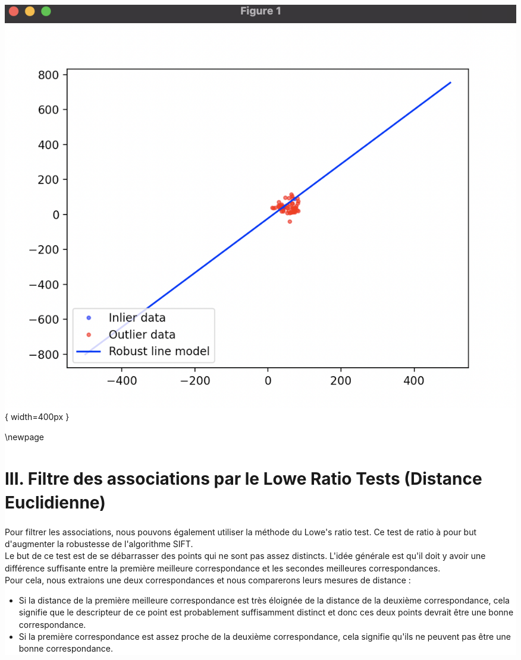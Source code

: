 ![Résulats du filtre par RANSAC détectant les inliers et les outliers](docs/assets/RANSAC-figure.png){ width=400px }

\newpage 

# III. Filtre des associations par le Lowe Ratio Tests (Distance Euclidienne)
Pour filtrer les associations, nous pouvons également utiliser la méthode du Lowe's ratio test. Ce test de ratio à pour but d'augmenter la robustesse de l'algorithme SIFT. \
Le but de ce test est de se débarrasser des points qui ne sont pas assez distincts. L'idée générale est qu'il doit y avoir une différence suffisante entre la première meilleure correspondance et les secondes meilleures correspondances. \
Pour cela, nous extraions une deux correspondances et nous comparerons leurs mesures de distance : 

- Si  la distance de la première meilleure correspondance est très éloignée de la distance de la deuxième correspondance, cela signifie que le descripteur de ce point est probablement suffisamment distinct et donc ces deux points devrait être une bonne correspondance. 
- Si la première correspondance est assez proche de la deuxième correspondance, cela signifie qu'ils ne peuvent pas être une bonne correspondance.
   
